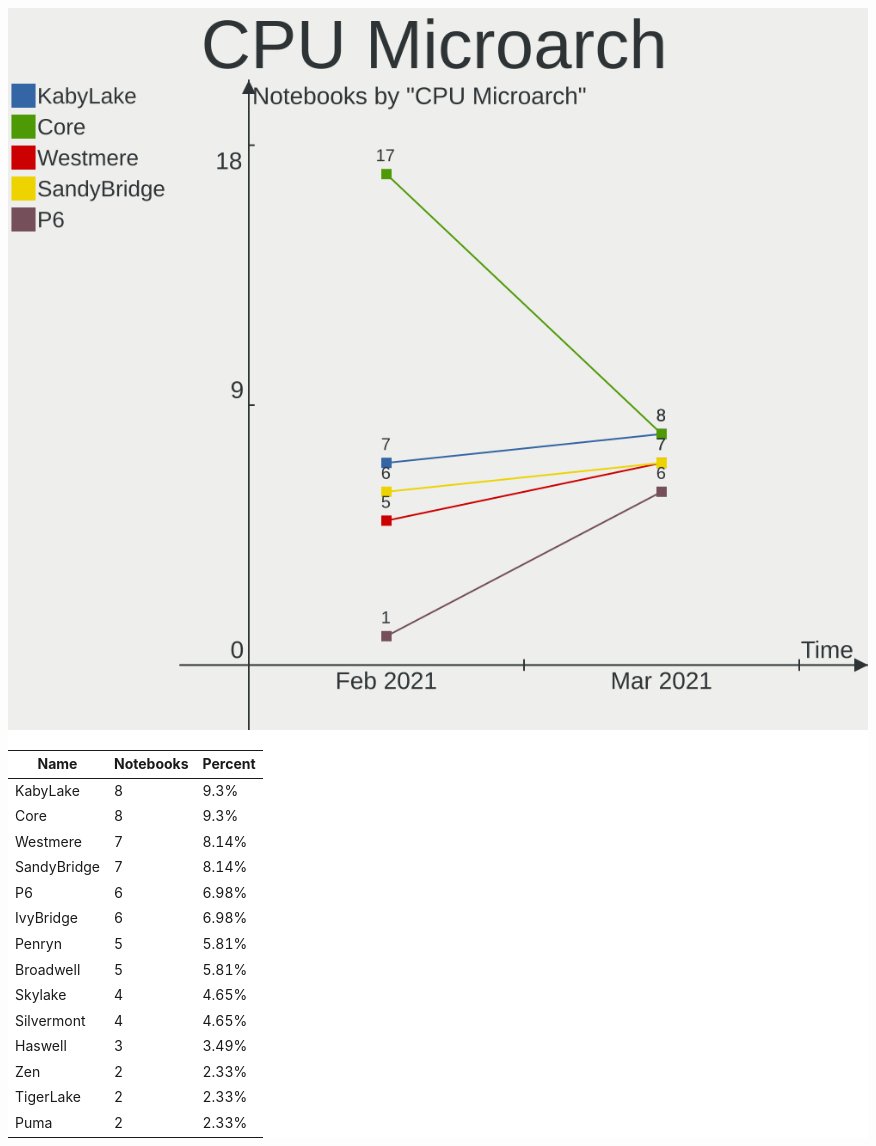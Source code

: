 ![CPU Microarch](./images/line_chart/cpu_microarch.svg)

| Name            | Notebooks | Percent |
|-----------------|-----------|---------|
| KabyLake        | 8         | 9.3%    |
| Core            | 8         | 9.3%    |
| Westmere        | 7         | 8.14%   |
| SandyBridge     | 7         | 8.14%   |
| P6              | 6         | 6.98%   |
| IvyBridge       | 6         | 6.98%   |
| Penryn          | 5         | 5.81%   |
| Broadwell       | 5         | 5.81%   |
| Skylake         | 4         | 4.65%   |
| Silvermont      | 4         | 4.65%   |
| Haswell         | 3         | 3.49%   |
| Zen             | 2         | 2.33%   |
| TigerLake       | 2         | 2.33%   |
| Puma            | 2         | 2.33%   |